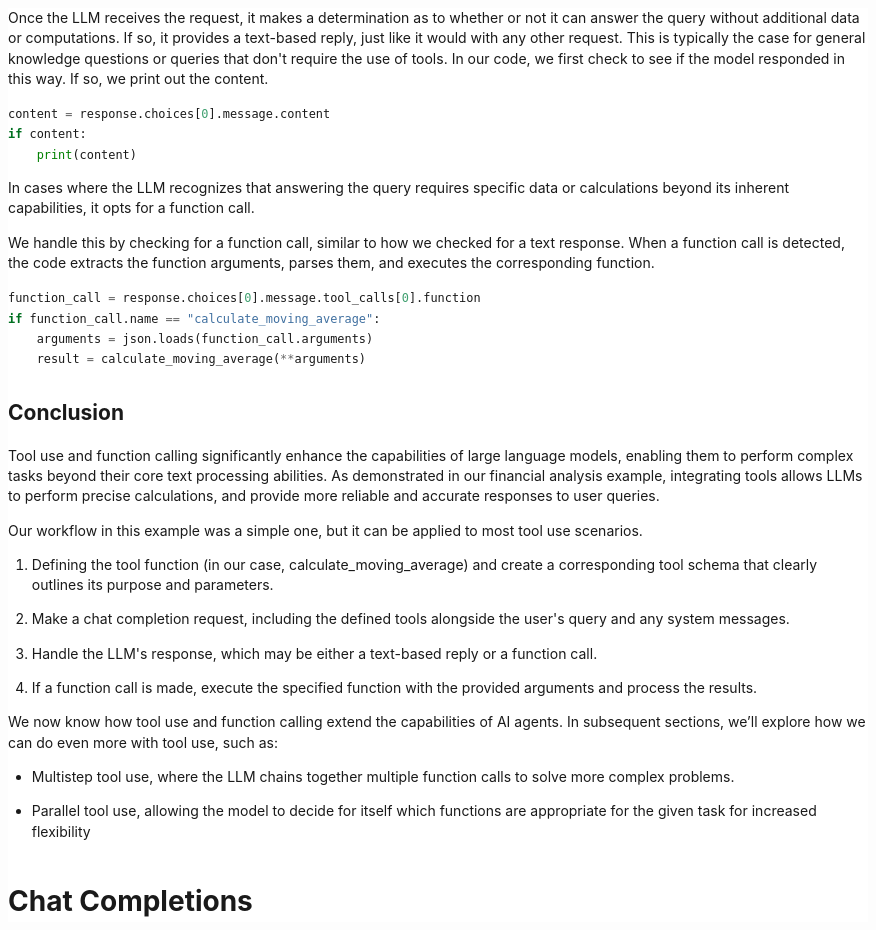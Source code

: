 Once the LLM receives the request, it makes a determination as to whether or not it can answer the query without additional data or computations. If so, it provides a text-based reply, just like it would with any other request. This is typically the case for general knowledge questions or queries that don't require the use of tools. In our code, we first check to see if the model responded in this way. If so, we print out the content.

```Python
content = response.choices[0].message.content
if content:
    print(content)
```

In cases where the LLM recognizes that answering the query requires specific data or calculations beyond its inherent capabilities, it opts for a function call.

We handle this by checking for a function call, similar to how we checked for a text response. When a function call is detected, the code extracts the function arguments, parses them, and executes the corresponding function.

```Python
function_call = response.choices[0].message.tool_calls[0].function
if function_call.name == "calculate_moving_average":
    arguments = json.loads(function_call.arguments)
    result = calculate_moving_average(**arguments)
```

## Conclusion

Tool use and function calling significantly enhance the capabilities of large language models, enabling them to perform complex tasks beyond their core text processing abilities. As demonstrated in our financial analysis example, integrating tools allows LLMs to perform precise calculations, and provide more reliable and accurate responses to user queries.

Our workflow in this example was a simple one, but it can be applied to most tool use scenarios.

1. Defining the tool function (in our case, calculate\_moving\_average) and create a corresponding tool schema that clearly outlines its purpose and parameters.

2. Make a chat completion request, including the defined tools alongside the user's query and any system messages.

3. Handle the LLM's response, which may be either a text-based reply or a function call.

4. If a function call is made, execute the specified function with the provided arguments and process the results.

We now know how tool use and function calling extend the capabilities of AI agents. In subsequent sections, we’ll explore how we can do even more with tool use, such as:

* Multistep tool use, where the LLM chains together multiple function calls to solve more complex problems.

* Parallel tool use, allowing the model to decide for itself which functions are appropriate for the given task for increased flexibility



# Chat Completions
